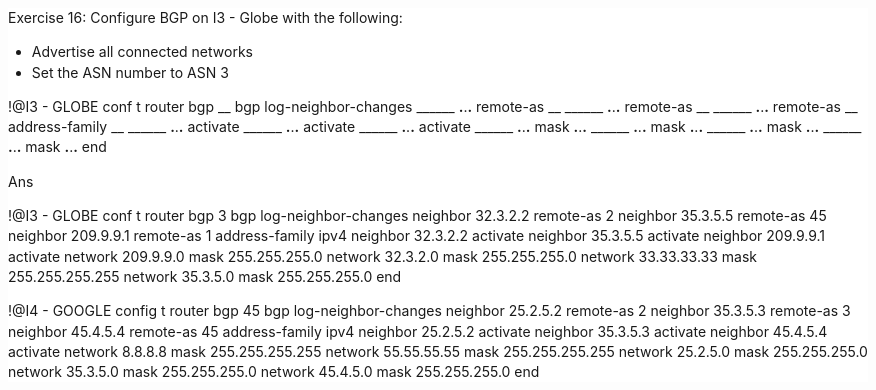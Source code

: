 
Exercise 16: Configure BGP on I3 - Globe with the following:
- Advertise all connected networks
- Set the ASN number to ASN 3

!@I3 - GLOBE
conf t
 router bgp __
  bgp log-neighbor-changes
  ______  __.__.__.__ remote-as __
  ______  __.__.__.__ remote-as __
  ______  __.__.__.__ remote-as __
  address-family __
   ______  __.__.__.__ activate
   ______  __.__.__.__ activate
   ______  __.__.__.__ activate
   ______  __.__.__.__ mask __.__.__.__
   ______  __.__.__.__ mask __.__.__.__
   ______  __.__.__.__ mask __.__.__.__
   ______  __.__.__.__ mask __.__.__.__
   end
   

Ans

!@I3 - GLOBE
conf t
 router bgp 3
  bgp log-neighbor-changes
  neighbor 32.3.2.2 remote-as 2
  neighbor 35.3.5.5 remote-as 45
  neighbor 209.9.9.1 remote-as 1
  address-family ipv4
   neighbor 32.3.2.2 activate
   neighbor 35.3.5.5 activate
   neighbor 209.9.9.1 activate
   network 209.9.9.0 mask 255.255.255.0
   network 32.3.2.0 mask 255.255.255.0
   network 33.33.33.33 mask 255.255.255.255
   network 35.3.5.0 mask 255.255.255.0
   end




!@I4 - GOOGLE
config t
 router bgp 45
  bgp log-neighbor-changes
  neighbor 25.2.5.2 remote-as 2
  neighbor 35.3.5.3 remote-as 3
  neighbor 45.4.5.4 remote-as 45
  address-family ipv4
   neighbor 25.2.5.2 activate
   neighbor 35.3.5.3 activate
   neighbor 45.4.5.4 activate
   network 8.8.8.8 mask 255.255.255.255
   network 55.55.55.55 mask 255.255.255.255
   network 25.2.5.0 mask 255.255.255.0
   network 35.3.5.0 mask 255.255.255.0
   network 45.4.5.0 mask 255.255.255.0
end
